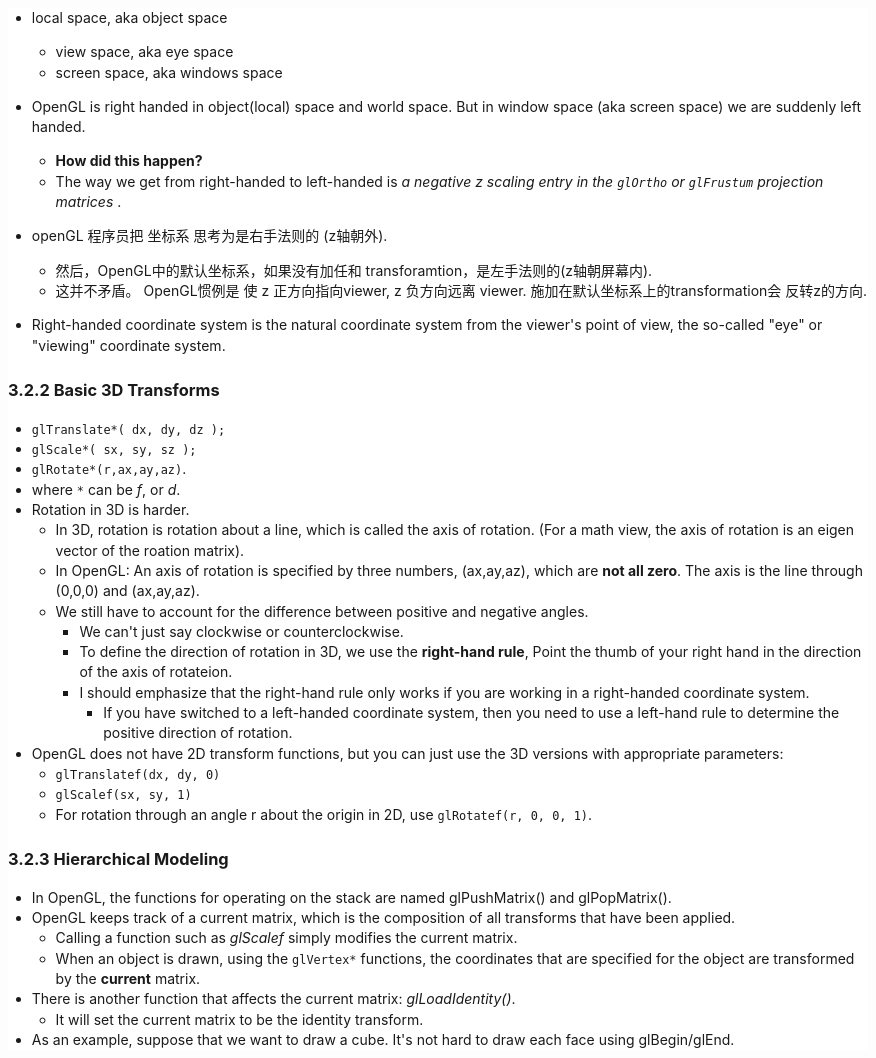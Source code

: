  - local space, aka object space
    - view space, aka eye space
    - screen space, aka windows space

 - OpenGL is right handed in object(local) space and world space.  But in window space (aka screen space) we are suddenly left handed.
    - **How did this happen?**
    - The way we get from right-handed to left-handed is *a negative z scaling entry in the `glOrtho` or `glFrustum` projection matrices* .

 - openGL 程序员把 坐标系 思考为是右手法则的 (z轴朝外).
    - 然后，OpenGL中的默认坐标系，如果没有加任和 transforamtion，是左手法则的(z轴朝屏幕内).
    - 这并不矛盾。 OpenGL惯例是 使 z 正方向指向viewer, z 负方向远离 viewer. 施加在默认坐标系上的transformation会 反转z的方向.
 - Right-handed coordinate system is the natural coordinate system from the viewer's point of view, the so-called "eye" or "viewing" coordinate system. 


### 3.2.2  Basic 3D Transforms

 - `glTranslate*( dx, dy, dz );`
 - `glScale*( sx, sy, sz );`
 - `glRotate*(r,ax,ay,az)`.
 - where `*` can be *f*, or *d*.
 - Rotation in 3D is harder.
    - In 3D, rotation is rotation about a line, which is called the axis of rotation.  (For a math view, the axis of rotation is an eigen vector of the roation matrix).
    - In OpenGL: An axis of rotation is specified by three numbers, (ax,ay,az), which are **not all zero**. The axis is the line through (0,0,0) and (ax,ay,az). 
    - We still have to account for the difference between positive and negative angles. 
        - We can't just say clockwise or counterclockwise. 
        - To define the direction of rotation in 3D, we use the **right-hand rule**, Point the thumb of your right hand in the direction of the axis of rotateion.
        - I should emphasize that the right-hand rule only works if you are working in a right-handed coordinate system. 
            - If you have switched to a left-handed coordinate system, then you need to use a left-hand rule to determine the positive direction of rotation. 
 - OpenGL does not have 2D transform functions, but you can just use the 3D versions with appropriate parameters:
    - `glTranslatef(dx, dy, 0)`
    - `glScalef(sx, sy, 1)`
    - For rotation through an angle r about the origin in 2D, use `glRotatef(r, 0, 0, 1)`. 

### 3.2.3  Hierarchical Modeling

 - In OpenGL, the functions for operating on the stack are named glPushMatrix() and glPopMatrix().
 - OpenGL keeps track of a current matrix, which is the composition of all transforms that have been applied. 
    - Calling a function such as *glScalef* simply modifies the current matrix.
    - When an object is drawn, using the `glVertex*` functions, the coordinates that are specified for the object are transformed by the **current** matrix.
 - There is another function that affects the current matrix: *glLoadIdentity()*.
    - It will set the current matrix to be the identity transform.
 - As an example, suppose that we want to draw a cube. It's not hard to draw each face using glBegin/glEnd.
